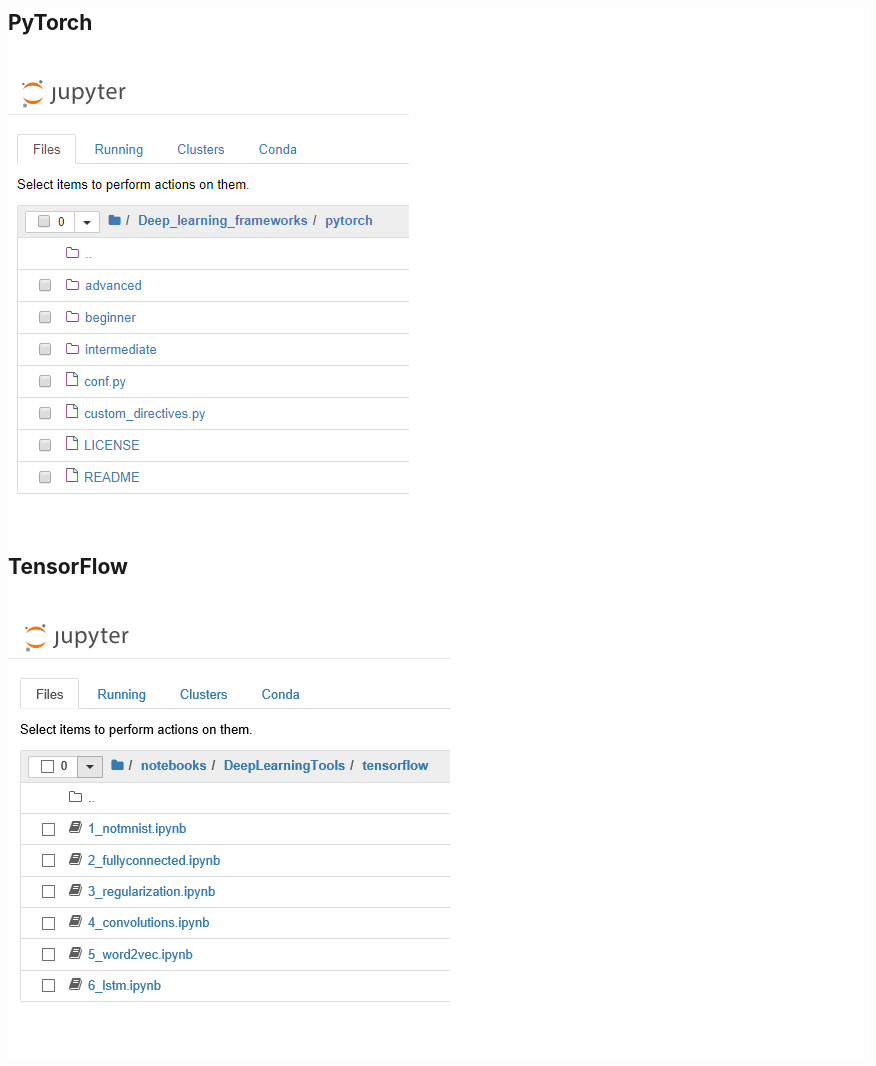 ## PyTorch
<br/>![PyTorch samples](./media/pytorch-samples.png)<br/>

## TensorFlow 
<br/>![TensorFlow samples](./media/tensorflow-samples.png)<br/>
